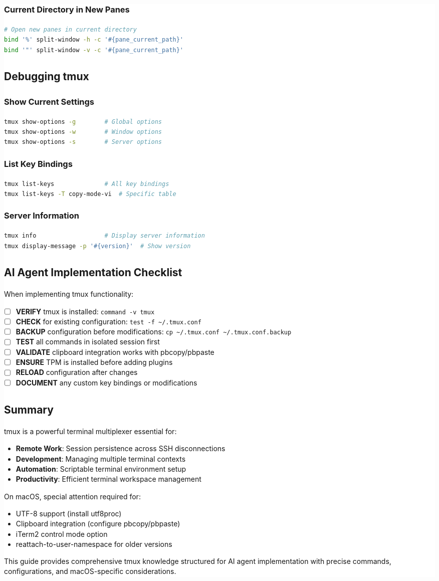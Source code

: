### Current Directory in New Panes
```bash
# Open new panes in current directory
bind '%' split-window -h -c '#{pane_current_path}'
bind '"' split-window -v -c '#{pane_current_path}'
```

## Debugging tmux

### Show Current Settings
```bash
tmux show-options -g        # Global options
tmux show-options -w        # Window options
tmux show-options -s        # Server options
```

### List Key Bindings
```bash
tmux list-keys              # All key bindings
tmux list-keys -T copy-mode-vi  # Specific table
```

### Server Information
```bash
tmux info                   # Display server information
tmux display-message -p '#{version}'  # Show version
```

## AI Agent Implementation Checklist

When implementing tmux functionality:

- [ ] **VERIFY** tmux is installed: `command -v tmux`
- [ ] **CHECK** for existing configuration: `test -f ~/.tmux.conf`
- [ ] **BACKUP** configuration before modifications: `cp ~/.tmux.conf ~/.tmux.conf.backup`
- [ ] **TEST** all commands in isolated session first
- [ ] **VALIDATE** clipboard integration works with pbcopy/pbpaste
- [ ] **ENSURE** TPM is installed before adding plugins
- [ ] **RELOAD** configuration after changes
- [ ] **DOCUMENT** any custom key bindings or modifications

## Summary

tmux is a powerful terminal multiplexer essential for:
- **Remote Work**: Session persistence across SSH disconnections
- **Development**: Managing multiple terminal contexts
- **Automation**: Scriptable terminal environment setup
- **Productivity**: Efficient terminal workspace management

On macOS, special attention required for:
- UTF-8 support (install utf8proc)
- Clipboard integration (configure pbcopy/pbpaste)
- iTerm2 control mode option
- reattach-to-user-namespace for older versions

This guide provides comprehensive tmux knowledge structured for AI agent implementation with precise commands, configurations, and macOS-specific considerations.
